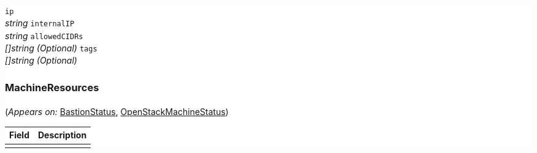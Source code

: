 <tr>
<td>
<code>ip</code><br/>
<em>
string
</em>
</td>
<td>
</td>
</tr>
<tr>
<td>
<code>internalIP</code><br/>
<em>
string
</em>
</td>
<td>
</td>
</tr>
<tr>
<td>
<code>allowedCIDRs</code><br/>
<em>
[]string
</em>
</td>
<td>
<em>(Optional)</em>
</td>
</tr>
<tr>
<td>
<code>tags</code><br/>
<em>
[]string
</em>
</td>
<td>
<em>(Optional)</em>
</td>
</tr>
</tbody>
</table>
<h3 id="infrastructure.cluster.x-k8s.io/v1beta1.MachineResources">MachineResources
</h3>
<p>
(<em>Appears on:</em>
<a href="#infrastructure.cluster.x-k8s.io/v1beta1.BastionStatus">BastionStatus</a>, 
<a href="#infrastructure.cluster.x-k8s.io/v1beta1.OpenStackMachineStatus">OpenStackMachineStatus</a>)
</p>
<p>
</p>
<table>
<thead>
<tr>
<th>Field</th>
<th>Description</th>
</tr>
</thead>
<tbody>
<tr>
<td>